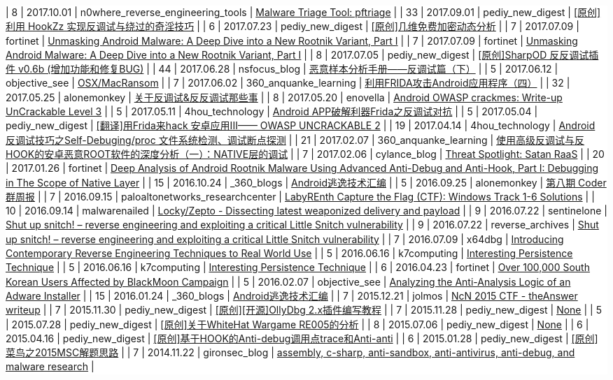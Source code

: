 | 8 | 2017.10.01 | n0where_reverse_engineering_tools | [Malware Triage Tool: pftriage](https://n0where.net/malware-triage-tool-pftriage) |
| 33 | 2017.09.01 | pediy_new_digest | [[原创] 利用 HookZz 实现反调试与绕过的奇淫技巧](https://bbs.pediy.com/thread-220795.htm) |
| 6 | 2017.07.23 | pediy_new_digest | [[原创]几维免费加密动态分析](https://bbs.pediy.com/thread-219448.htm) |
| 7 | 2017.07.09 | fortinet | [Unmasking Android Malware: A Deep Dive into a New Rootnik Variant, Part I](https://blog.fortinet.com/2017/07/09/unmasking-android-malware-a-deep-dive-into-a-new-rootnik-variant-part-i) |
| 7 | 2017.07.09 | fortinet | [Unmasking Android Malware: A Deep Dive into a New Rootnik Variant, Part I](https://www.fortinet.com/blog/threat-research/unmasking-android-malware-a-deep-dive-into-a-new-rootnik-variant-part-i.html) |
| 8 | 2017.07.05 | pediy_new_digest | [[原创]SharpOD 反反调试插件 v0.6b (增加功能和修复BUG)](https://bbs.pediy.com/thread-218988.htm) |
| 44 | 2017.06.28 | nsfocus_blog | [恶意样本分析手册——反调试篇（下）](http://blog.nsfocus.net/anti-test-articles2/) |
| 5 | 2017.06.12 | objective_see | [OSX/MacRansom](https://objective-see.com/blog/blog_0x1E.html) |
| 7 | 2017.06.02 | 360_anquanke_learning | [利用FRIDA攻击Android应用程序（四）](https://www.anquanke.com/post/id/86201/) |
| 32 | 2017.05.25 | alonemonkey | [关于反调试&反反调试那些事](http://www.alonemonkey.com/2017/05/25/antiantidebug/) |
| 8 | 2017.05.20 | enovella | [Android OWASP crackmes: Write-up UnCrackable Level 3](https://enovella.github.io/android/reverse/2017/05/20/android-owasp-crackmes-level-3.html) |
| 5 | 2017.05.11 | 4hou_technology | [Android APP破解利器Frida之反调试对抗](http://www.4hou.com/technology/4584.html) |
| 5 | 2017.05.04 | pediy_new_digest | [[翻译]用Frida来hack 安卓应用III—— OWASP UNCRACKABLE 2](https://bbs.pediy.com/thread-217424.htm) |
| 19 | 2017.04.14 | 4hou_technology | [Android 反调试技巧之Self-Debuging/proc 文件系统检测、调试断点探测](http://www.4hou.com/technology/4244.html) |
| 21 | 2017.02.07 | 360_anquanke_learning | [使用高级反调试与反HOOK的安卓恶意ROOT软件的深度分析（一）：NATIVE层的调试](https://www.anquanke.com/post/id/85426/) |
| 7 | 2017.02.06 | cylance_blog | [Threat Spotlight: Satan RaaS](https://www.cylance.com/en_us/blog/threat-spotlight-satan-raas.html) |
| 20 | 2017.01.26 | fortinet | [Deep Analysis of Android Rootnik Malware Using Advanced Anti-Debug and Anti-Hook, Part I: Debugging in The Scope of Native Layer](https://www.fortinet.com/blog/threat-research/deep-analysis-of-android-rootnik-malware-using-advanced-anti-debug-and-anti-hook-part-i-debugging-in-the-scope-of-native-layer.html) |
| 15 | 2016.10.24 | _360_blogs | [Android逃逸技术汇编](http://blogs.360.cn/blog/android_escape/) |
| 5 | 2016.09.25 | alonemonkey | [第八期 Coder群周报](http://www.alonemonkey.com/2016/09/25/weekly/) |
| 7 | 2016.09.15 | paloaltonetworks_researchcenter | [LabyREnth Capture the Flag (CTF): Windows Track 1-6 Solutions](https://researchcenter.paloaltonetworks.com/2016/09/labyrenth-capture-the-flag-ctf-windows-track-1-6-solutions/) |
| 10 | 2016.09.14 | malwarenailed | [Locky/Zepto - Dissecting latest weaponized delivery and payload](http://malwarenailed.blogspot.com/2016/09/locky-dissecting-latest-weaponized.html) |
| 9 | 2016.07.22 | sentinelone | [Shut up snitch! – reverse engineering and exploiting a critical Little Snitch vulnerability](https://www.sentinelone.com/blog/shut-snitch-reverse-engineering-exploiting-critical-little-snitch-vulnerability-reverse-engineering-mac-os-x/) |
| 9 | 2016.07.22 | reverse_archives | [Shut up snitch! – reverse engineering and exploiting a critical Little Snitch vulnerability](https://reverse.put.as/2016/07/22/shut-up-snitch-reverse-engineering-and-exploiting-a-critical-little-snitch-vulnerability/) |
| 7 | 2016.07.09 | x64dbg | [Introducing Contemporary Reverse Engineering Techniques to Real World Use](https://x64dbg.com/blog/2016/07/09/introducing-contemporary-reverse-engineering-technique-to-real-world-use.html) |
| 5 | 2016.06.16 | k7computing | [Interesting Persistence Technique](https://blog.k7computing.com/?p=5737) |
| 5 | 2016.06.16 | k7computing | [Interesting Persistence Technique](http://blog.k7computing.com/2016/06/interesting-persistence-technique/) |
| 6 | 2016.04.23 | fortinet | [Over 100,000 South Korean Users Affected by BlackMoon Campaign](https://www.fortinet.com/blog/threat-research/over-100-000-south-korean-users-affected-by-blackmoon-campaign.html) |
| 5 | 2016.02.07 | objective_see | [Analyzing the Anti-Analysis Logic of an Adware Installer](https://objective-see.com/blog/blog_0x0C.html) |
| 15 | 2016.01.24 | _360_blogs | [Android逃逸技术汇编](http://blogs.360.cn/post/android_escape.html) |
| 7 | 2015.12.21 | jolmos | [NcN 2015 CTF - theAnswer writeup](http://jolmos.blogspot.com/2015/12/ncn-2015-ctf-theanswer-writeup.html) |
| 7 | 2015.11.30 | pediy_new_digest | [[原创][开源]OllyDbg 2.x插件编写教程](https://bbs.pediy.com/thread-206175.htm) |
| 7 | 2015.11.28 | pediy_new_digest | [None](https://bbs.pediy.com/thread-206117.htm) |
| 5 | 2015.07.28 | pediy_new_digest | [[原创]关于WhiteHat Wargame RE005的分析](https://bbs.pediy.com/thread-202851.htm) |
| 8 | 2015.07.06 | pediy_new_digest | [None](https://bbs.pediy.com/thread-202136.htm) |
| 6 | 2015.04.16 | pediy_new_digest | [[原创]基于HOOK的Anti-debug调用点trace和Anti-anti](https://bbs.pediy.com/thread-199671.htm) |
| 6 | 2015.01.28 | pediy_new_digest | [[原创]菜鸟之2015MSC解题思路](https://bbs.pediy.com/thread-197330.htm) |
| 7 | 2014.11.22 | gironsec_blog | [assembly, c-sharp, anti-sandbox, anti-antivirus, anti-debug, and malware research](https://www.gironsec.com/blog/2014/11/too-much-stuff/) |